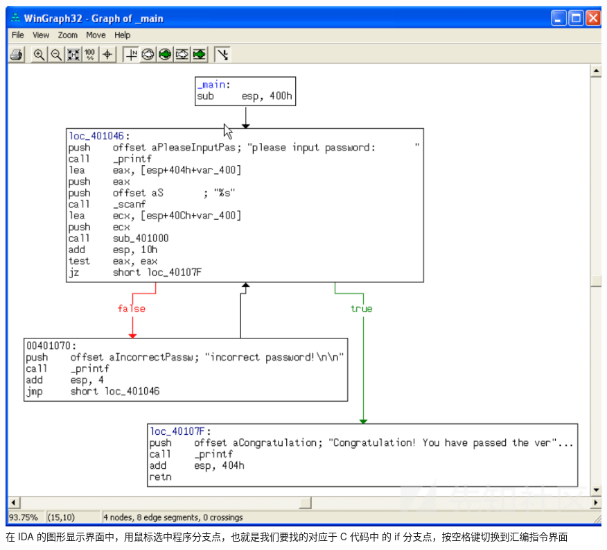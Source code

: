 [![](assets/1711465854-948b306b839dfa97717453f1f8327fc8.png)](https://xzfile.aliyuncs.com/media/upload/picture/20240324192459-263e5aea-e9d1-1.png)  
在 IDA 的图形显示界面中，用鼠标选中程序分支点，也就是我们要找的对应于 C 代码中 的 if 分支点，按空格键切换到汇编指令界面

